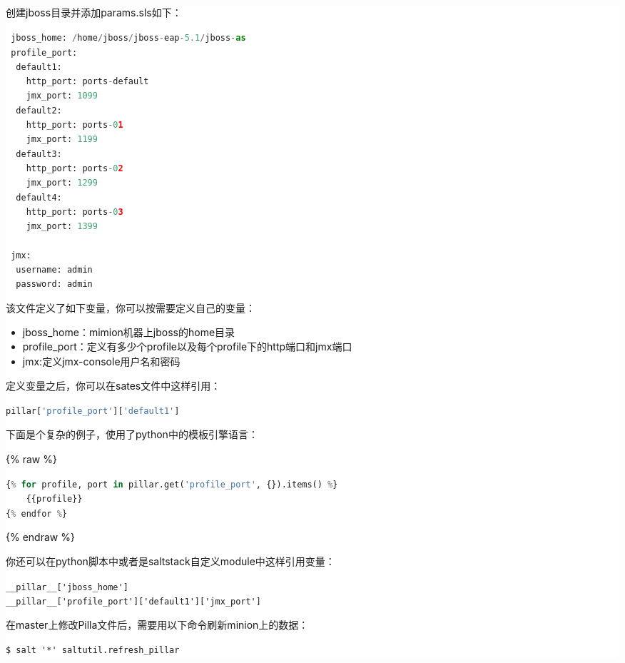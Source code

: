创建jboss目录并添加params.sls如下：

```python
 jboss_home: /home/jboss/jboss-eap-5.1/jboss-as
 profile_port:
  default1: 
    http_port: ports-default
    jmx_port: 1099
  default2: 
    http_port: ports-01
    jmx_port: 1199
  default3: 
    http_port: ports-02
    jmx_port: 1299
  default4: 
    http_port: ports-03
    jmx_port: 1399

 jmx:
  username: admin
  password: admin
```

该文件定义了如下变量，你可以按需要定义自己的变量：

- jboss_home：mimion机器上jboss的home目录
- profile_port：定义有多少个profile以及每个profile下的http端口和jmx端口
- jmx:定义jmx-console用户名和密码

定义变量之后，你可以在sates文件中这样引用：

```python
pillar['profile_port']['default1']
```

下面是个复杂的例子，使用了python中的模板引擎语言：

{% raw %}
```python
{% for profile, port in pillar.get('profile_port', {}).items() %}
    {{profile}}
{% endfor %}
```
{% endraw %}

你还可以在python脚本中或者是saltstack自定义module中这样引用变量：

```
__pillar__['jboss_home']
__pillar__['profile_port']['default1']['jmx_port']
```

在master上修改Pilla文件后，需要用以下命令刷新minion上的数据：

```
$ salt '*' saltutil.refresh_pillar
```
